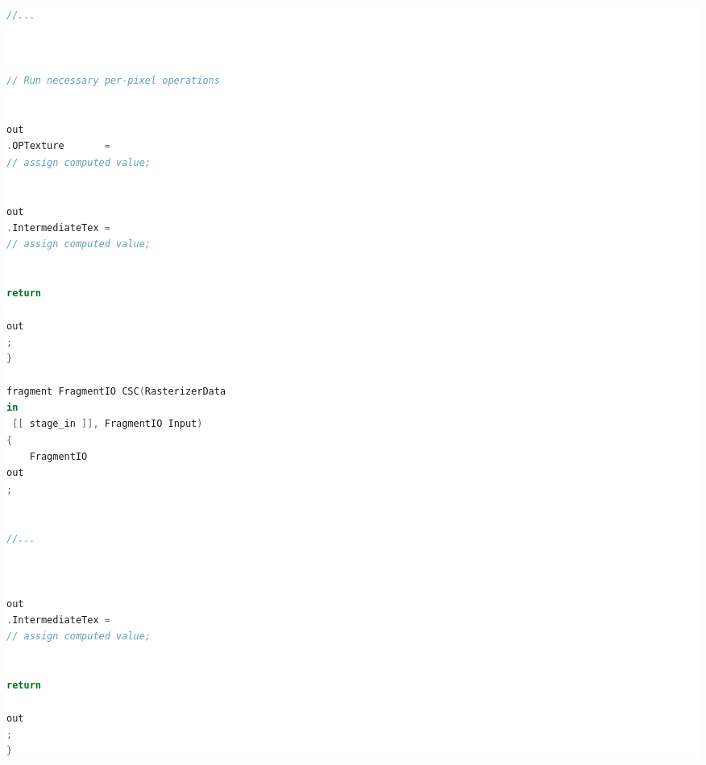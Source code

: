 ```swift
//...

                         
    
// Run necessary per-pixel operations

    
out
.OPTexture       = 
// assign computed value;

    
out
.IntermediateTex = 
// assign computed value;

    
return
 
out
;
}

fragment FragmentIO CSC(RasterizerData 
in
 [[ stage_in ]], FragmentIO Input)
{
    FragmentIO 
out
;

    
//...    

    
    
out
.IntermediateTex = 
// assign computed value;

    
return
 
out
;
}
```


